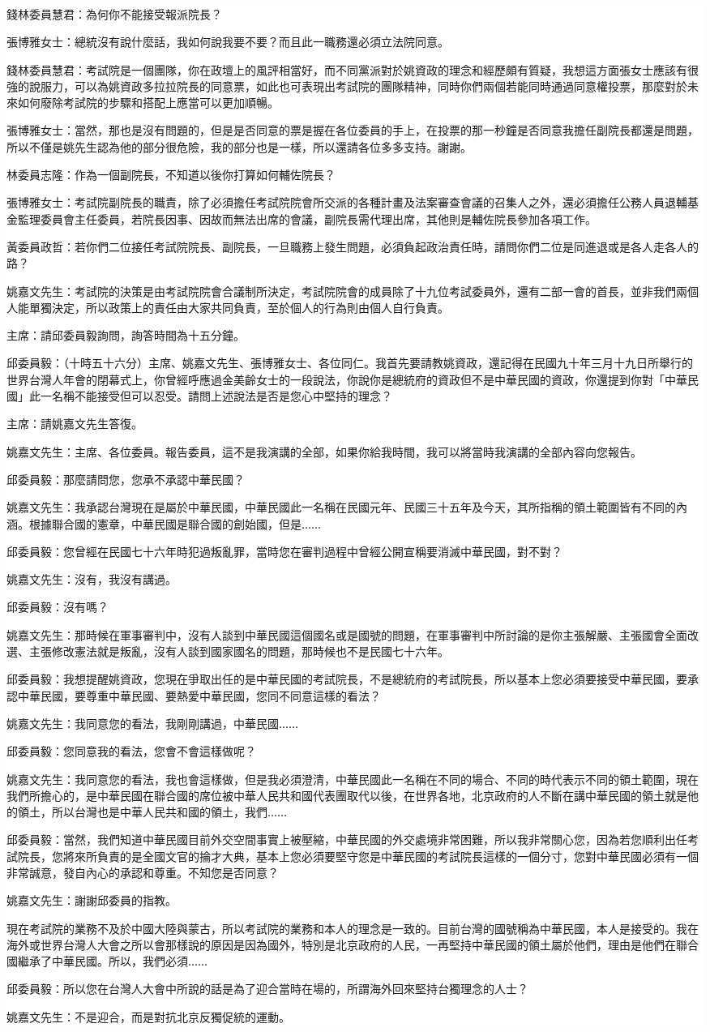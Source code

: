 錢林委員慧君：為何你不能接受報派院長？

張博雅女士：總統沒有說什麼話，我如何說我要不要？而且此一職務還必須立法院同意。

錢林委員慧君：考試院是一個團隊，你在政壇上的風評相當好，而不同黨派對於姚資政的理念和經歷頗有質疑，我想這方面張女士應該有很強的說服力，可以為姚資政多拉拉院長的同意票，如此也可表現出考試院的團隊精神，同時你們兩個若能同時通過同意權投票，那麼對於未來如何廢除考試院的步驟和搭配上應當可以更加順暢。

張博雅女士：當然，那也是沒有問題的，但是是否同意的票是握在各位委員的手上，在投票的那一秒鐘是否同意我擔任副院長都還是問題，所以不僅是姚先生認為他的部分很危險，我的部分也是一樣，所以還請各位多多支持。謝謝。

林委員志隆：作為一個副院長，不知道以後你打算如何輔佐院長？

張博雅女士：考試院副院長的職責，除了必須擔任考試院院會所交派的各種計畫及法案審查會議的召集人之外，還必須擔任公務人員退輔基金監理委員會主任委員，若院長因事、因故而無法出席的會議，副院長需代理出席，其他則是輔佐院長參加各項工作。

黃委員政哲：若你們二位接任考試院院長、副院長，一旦職務上發生問題，必須負起政治責任時，請問你們二位是同進退或是各人走各人的路？

姚嘉文先生：考試院的決策是由考試院院會合議制所決定，考試院院會的成員除了十九位考試委員外，還有二部一會的首長，並非我們兩個人能單獨決定，所以政策上的責任由大家共同負責，至於個人的行為則由個人自行負責。

主席：請邱委員毅詢問，詢答時間為十五分鐘。

邱委員毅：（十時五十六分）主席、姚嘉文先生、張博雅女士、各位同仁。我首先要請教姚資政，還記得在民國九十年三月十九日所舉行的世界台灣人年會的閉幕式上，你曾經呼應過金美齡女士的一段說法，你說你是總統府的資政但不是中華民國的資政，你還提到你對「中華民國」此一名稱不能接受但可以忍受。請問上述說法是否是您心中堅持的理念？

主席：請姚嘉文先生答復。

姚嘉文先生：主席、各位委員。報告委員，這不是我演講的全部，如果你給我時間，我可以將當時我演講的全部內容向您報告。

邱委員毅：那麼請問您，您承不承認中華民國？

姚嘉文先生：我承認台灣現在是屬於中華民國，中華民國此一名稱在民國元年、民國三十五年及今天，其所指稱的領土範圍皆有不同的內涵。根據聯合國的憲章，中華民國是聯合國的創始國，但是……

邱委員毅：您曾經在民國七十六年時犯過叛亂罪，當時您在審判過程中曾經公開宣稱要消滅中華民國，對不對？

姚嘉文先生：沒有，我沒有講過。

邱委員毅：沒有嗎？

姚嘉文先生：那時候在軍事審判中，沒有人談到中華民國這個國名或是國號的問題，在軍事審判中所討論的是你主張解嚴、主張國會全面改選、主張修改憲法就是叛亂，沒有人談到國家國名的問題，那時候也不是民國七十六年。

邱委員毅：我想提醒姚資政，您現在爭取出任的是中華民國的考試院長，不是總統府的考試院長，所以基本上您必須要接受中華民國，要承認中華民國，要尊重中華民國、要熱愛中華民國，您同不同意這樣的看法？

姚嘉文先生：我同意您的看法，我剛剛講過，中華民國……

邱委員毅：您同意我的看法，您會不會這樣做呢？

姚嘉文先生：我同意您的看法，我也會這樣做，但是我必須澄清，中華民國此一名稱在不同的場合、不同的時代表示不同的領土範圍，現在我們所擔心的，是中華民國在聯合國的席位被中華人民共和國代表團取代以後，在世界各地，北京政府的人不斷在講中華民國的領土就是他的領土，所以台灣也是中華人民共和國的領土，我們……

邱委員毅：當然，我們知道中華民國目前外交空間事實上被壓縮，中華民國的外交處境非常困難，所以我非常關心您，因為若您順利出任考試院長，您將來所負責的是全國文官的掄才大典，基本上您必須要堅守您是中華民國的考試院長這樣的一個分寸，您對中華民國必須有一個非常誠意，發自內心的承認和尊重。不知您是否同意？

姚嘉文先生：謝謝邱委員的指教。

現在考試院的業務不及於中國大陸與蒙古，所以考試院的業務和本人的理念是一致的。目前台灣的國號稱為中華民國，本人是接受的。我在海外或世界台灣人大會之所以會那樣說的原因是因為國外，特別是北京政府的人民，一再堅持中華民國的領土屬於他們，理由是他們在聯合國繼承了中華民國。所以，我們必須……

邱委員毅：所以您在台灣人大會中所說的話是為了迎合當時在場的，所謂海外回來堅持台獨理念的人士？

姚嘉文先生：不是迎合，而是對抗北京反獨促統的運動。
